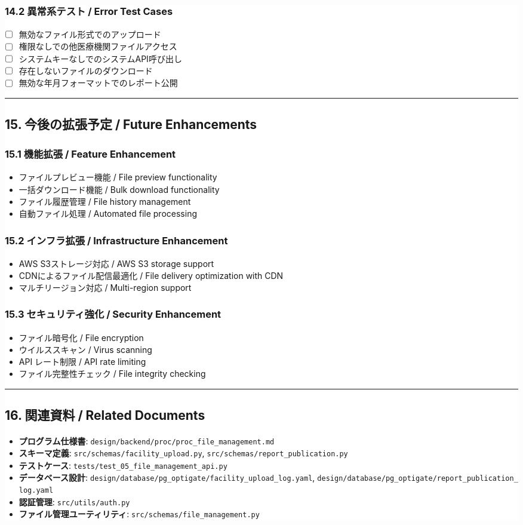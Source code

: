 ### 14.2 異常系テスト / Error Test Cases

- [ ] 無効なファイル形式でのアップロード
- [ ] 権限なしでの他医療機関ファイルアクセス
- [ ] システムキーなしでのシステムAPI呼び出し
- [ ] 存在しないファイルのダウンロード
- [ ] 無効な年月フォーマットでのレポート公開

---

## 15. 今後の拡張予定 / Future Enhancements

### 15.1 機能拡張 / Feature Enhancement

- ファイルプレビュー機能 / File preview functionality
- 一括ダウンロード機能 / Bulk download functionality
- ファイル履歴管理 / File history management
- 自動ファイル処理 / Automated file processing

### 15.2 インフラ拡張 / Infrastructure Enhancement

- AWS S3ストレージ対応 / AWS S3 storage support
- CDNによるファイル配信最適化 / File delivery optimization with CDN
- マルチリージョン対応 / Multi-region support

### 15.3 セキュリティ強化 / Security Enhancement

- ファイル暗号化 / File encryption
- ウイルススキャン / Virus scanning
- API レート制限 / API rate limiting
- ファイル完整性チェック / File integrity checking

---

## 16. 関連資料 / Related Documents

- **プログラム仕様書**: `design/backend/proc/proc_file_management.md`
- **スキーマ定義**: `src/schemas/facility_upload.py`, `src/schemas/report_publication.py`
- **テストケース**: `tests/test_05_file_management_api.py`
- **データベース設計**: `design/database/pg_optigate/facility_upload_log.yaml`, `design/database/pg_optigate/report_publication_log.yaml`
- **認証管理**: `src/utils/auth.py`
- **ファイル管理ユーティリティ**: `src/schemas/file_management.py`